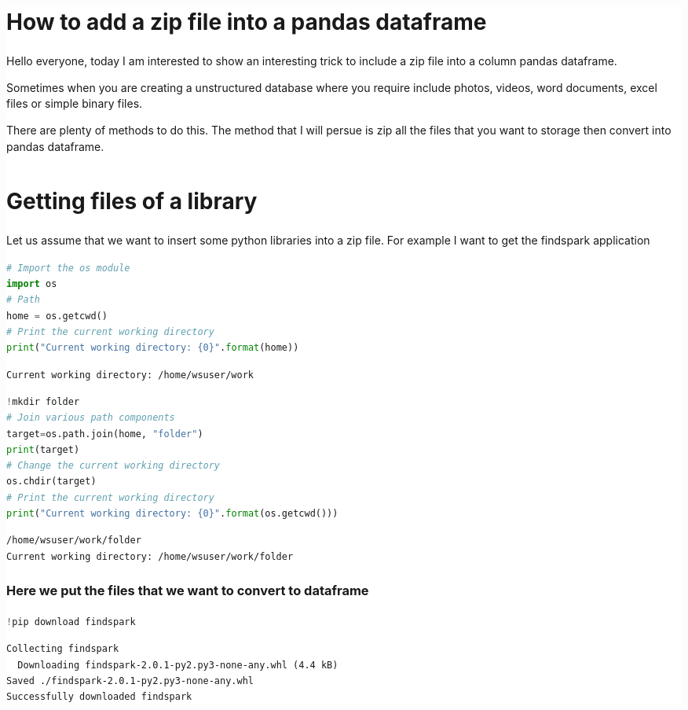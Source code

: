 # How to add a zip file into a pandas dataframe

Hello everyone, today I am interested to show an interesting trick to include a zip file into a column pandas dataframe.

Sometimes when you are creating a unstructured database where you require include photos, videos, word documents, excel files or simple binary files.

There are plenty of methods to do this.  The method that I will persue is zip all the files that you want to storage then convert into pandas  dataframe.

# Getting files of a library

Let us assume that we want to insert some python libraries into a zip file.
For example I want to get the findspark application


```python
# Import the os module
import os
# Path
home = os.getcwd()
# Print the current working directory
print("Current working directory: {0}".format(home))
```

    Current working directory: /home/wsuser/work



```python
!mkdir folder
# Join various path components
target=os.path.join(home, "folder")
print(target)
# Change the current working directory
os.chdir(target)
# Print the current working directory
print("Current working directory: {0}".format(os.getcwd()))
```

    /home/wsuser/work/folder
    Current working directory: /home/wsuser/work/folder


### Here we put the files that we want to convert to dataframe


```python
!pip download findspark 
```

    Collecting findspark
      Downloading findspark-2.0.1-py2.py3-none-any.whl (4.4 kB)
    Saved ./findspark-2.0.1-py2.py3-none-any.whl
    Successfully downloaded findspark
